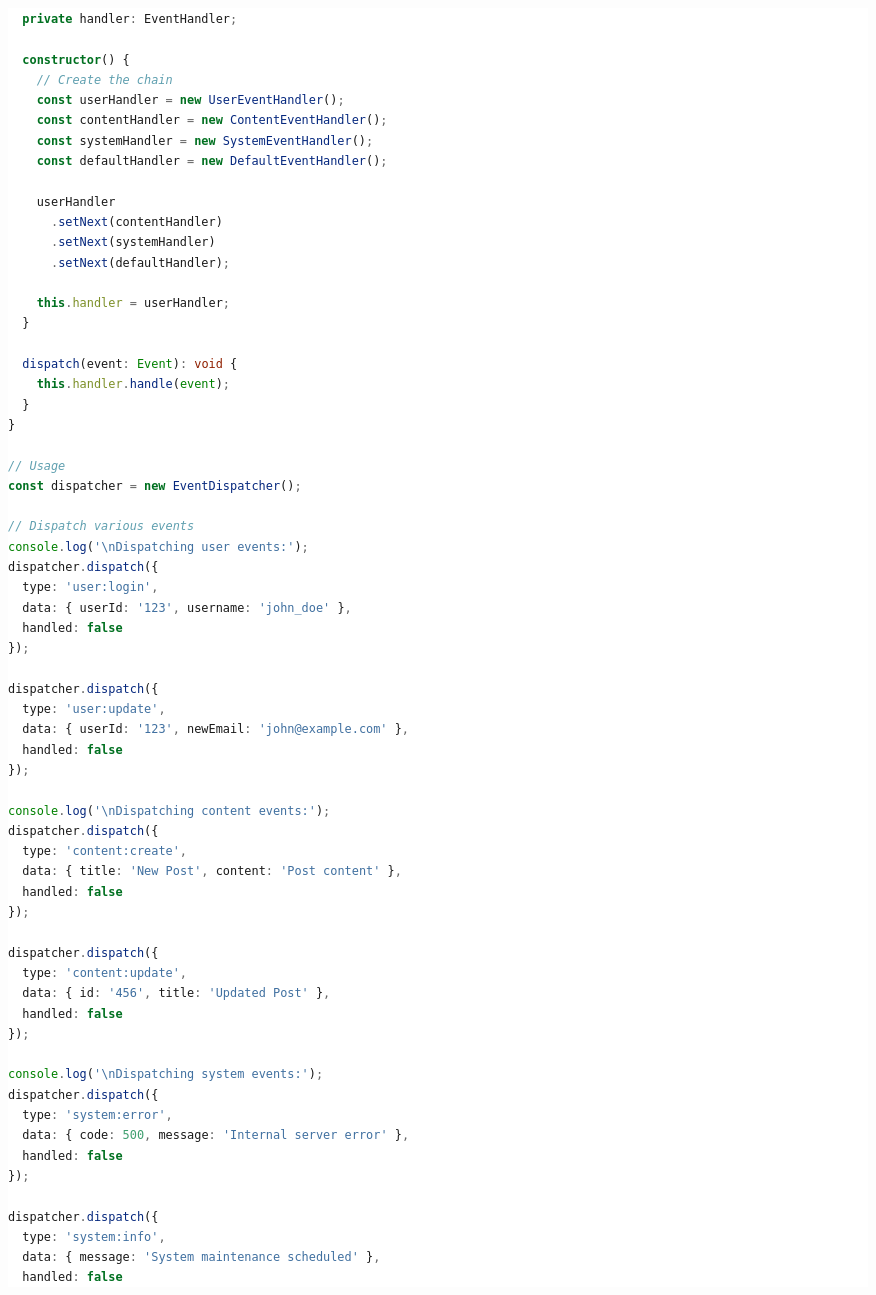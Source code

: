 ```typescript
  private handler: EventHandler;
  
  constructor() {
    // Create the chain
    const userHandler = new UserEventHandler();
    const contentHandler = new ContentEventHandler();
    const systemHandler = new SystemEventHandler();
    const defaultHandler = new DefaultEventHandler();
    
    userHandler
      .setNext(contentHandler)
      .setNext(systemHandler)
      .setNext(defaultHandler);
    
    this.handler = userHandler;
  }
  
  dispatch(event: Event): void {
    this.handler.handle(event);
  }
}

// Usage
const dispatcher = new EventDispatcher();

// Dispatch various events
console.log('\nDispatching user events:');
dispatcher.dispatch({
  type: 'user:login',
  data: { userId: '123', username: 'john_doe' },
  handled: false
});

dispatcher.dispatch({
  type: 'user:update',
  data: { userId: '123', newEmail: 'john@example.com' },
  handled: false
});

console.log('\nDispatching content events:');
dispatcher.dispatch({
  type: 'content:create',
  data: { title: 'New Post', content: 'Post content' },
  handled: false
});

dispatcher.dispatch({
  type: 'content:update',
  data: { id: '456', title: 'Updated Post' },
  handled: false
});

console.log('\nDispatching system events:');
dispatcher.dispatch({
  type: 'system:error',
  data: { code: 500, message: 'Internal server error' },
  handled: false
});

dispatcher.dispatch({
  type: 'system:info',
  data: { message: 'System maintenance scheduled' },
  handled: false
```